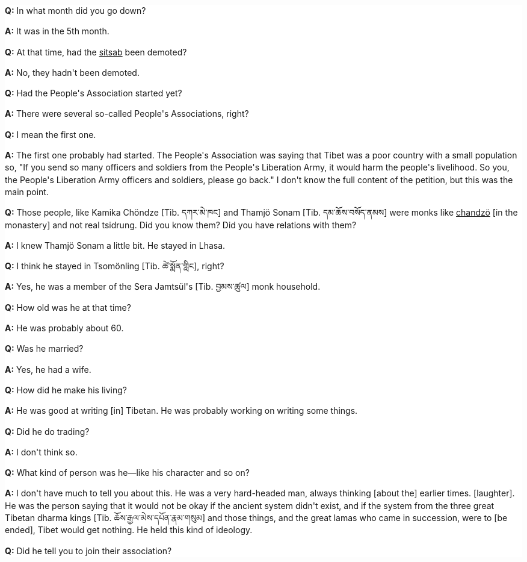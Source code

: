 **Q:**  In what month did you go down?   

**A:**  It was in the 5th month.   

**Q:**  At that time, had the <a href="#" data-tooltip="[tib. སྲིད་ཚབ] An acting Silön (Chief/Prime Minister). Two silön were appointed in 1950 when the Dalai Lama left Lhasa for the safety of Yadong on the Sikkim/Indian border.">sitsab</a> been demoted?   

**A:**  No, they hadn't been demoted.   

**Q:**  Had the People's Association started yet?   

**A:**  There were several so-called People's Associations, right?   

**Q:**  I mean the first one.   

**A:**  The first one probably had started. The People's Association was saying that Tibet was a poor country with a small population so, "If you send so many officers and soldiers from the People's Liberation Army, it would harm the people's livelihood. So you, the People's Liberation Army officers and soldiers, please go back." I don't know the full content of the petition, but this was the main point.   

**Q:**  Those people, like Kamika Chöndze [Tib. དཀར་མེ་ཁང] and Thamjö Sonam [Tib. དམ་ཆོས་བསོད་ནམས] were monks like <a href="#" data-tooltip="[tib. ཕྱག་མཛོད] A senior manager/treasurer of an aristocratic or monastic estate, or the senior manager/treasurer of an aristocratic family or a monastic unit. Generally chandzö handled both internal and external issues and were considered higher in power and status than nyerpa (stewards), who typically only handled the storerooms.">chandzö</a> [in the monastery] and not real tsidrung. Did you know them? Did you have relations with them?   

**A:**  I knew Thamjö Sonam a little bit. He stayed in Lhasa.   

**Q:**  I think he stayed in Tsomönling [Tib. ཚེ་སྨོན་གླིང], right?   

**A:**  Yes, he was a member of the Sera Jamtsül's [Tib. བྱམས་ཚུལ] monk household.   

**Q:**  How old was he at that time?   

**A:**  He was probably about 60.   

**Q:**  Was he married?   

**A:**  Yes, he had a wife.   

**Q:**  How did he make his living?   

**A:**  He was good at writing [in] Tibetan. He was probably working on writing some things.   

**Q:**  Did he do trading?   

**A:**  I don't think so.   

**Q:**  What kind of person was he—like his character and so on?   

**A:**  I don't have much to tell you about this. He was a very hard-headed man, always thinking [about the] earlier times. [laughter]. He was the person saying that it would not be okay if the ancient system didn't exist, and if the system from the three great Tibetan dharma kings [Tib. ཆོས་རྒྱལ་མེས་དཔོན་རྣམ་གསུམ] and those things, and the great lamas who came in succession, were to [be ended], Tibet would get nothing. He held this kind of ideology.   

**Q:**  Did he tell you to join their association?   
